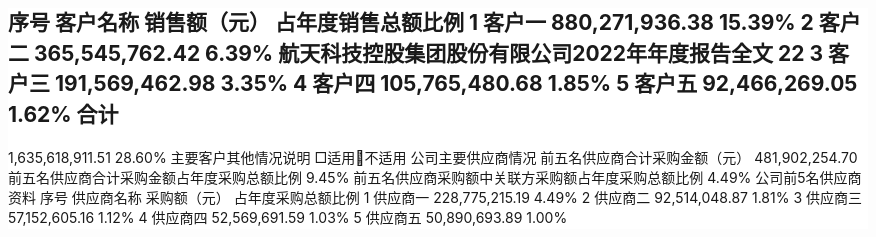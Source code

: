 序号
客户名称
销售额（元）
占年度销售总额比例
1
客户一
880,271,936.38
15.39%
2
客户二
365,545,762.42
6.39%
航天科技控股集团股份有限公司2022年年度报告全文
22
3
客户三
191,569,462.98
3.35%
4
客户四
105,765,480.68
1.85%
5
客户五
92,466,269.05
1.62%
合计
--
1,635,618,911.51
28.60%
主要客户其他情况说明
□适用不适用
公司主要供应商情况
前五名供应商合计采购金额（元）
481,902,254.70
前五名供应商合计采购金额占年度采购总额比例
9.45%
前五名供应商采购额中关联方采购额占年度采购总额比例
4.49%
公司前5名供应商资料
序号
供应商名称
采购额（元）
占年度采购总额比例
1
供应商一
228,775,215.19
4.49%
2
供应商二
92,514,048.87
1.81%
3
供应商三
57,152,605.16
1.12%
4
供应商四
52,569,691.59
1.03%
5
供应商五
50,890,693.89
1.00%